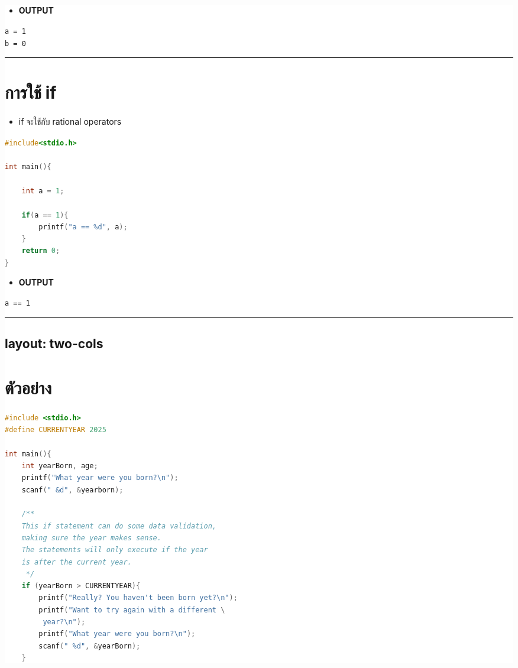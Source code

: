 - **OUTPUT**

```
a = 1
b = 0
```

---

# การใช้ if

- if จะใช้กับ rational operators

```c
#include<stdio.h>

int main(){

    int a = 1;

    if(a == 1){
        printf("a == %d", a);
    }
    return 0;
}

```

- **OUTPUT**

```
a == 1
```

---
layout: two-cols
---

# ตัวอย่าง

```c
#include <stdio.h>
#define CURRENTYEAR 2025

int main(){
    int yearBorn, age;
    printf("What year were you born?\n");
    scanf(" &d", &yearborn);

    /**
    This if statement can do some data validation, 
    making sure the year makes sense.
    The statements will only execute if the year 
    is after the current year.
     */
    if (yearBorn > CURRENTYEAR){
        printf("Really? You haven't been born yet?\n");
        printf("Want to try again with a different \
         year?\n");
        printf("What year were you born?\n");
        scanf(" %d", &yearBorn);
    }


```
